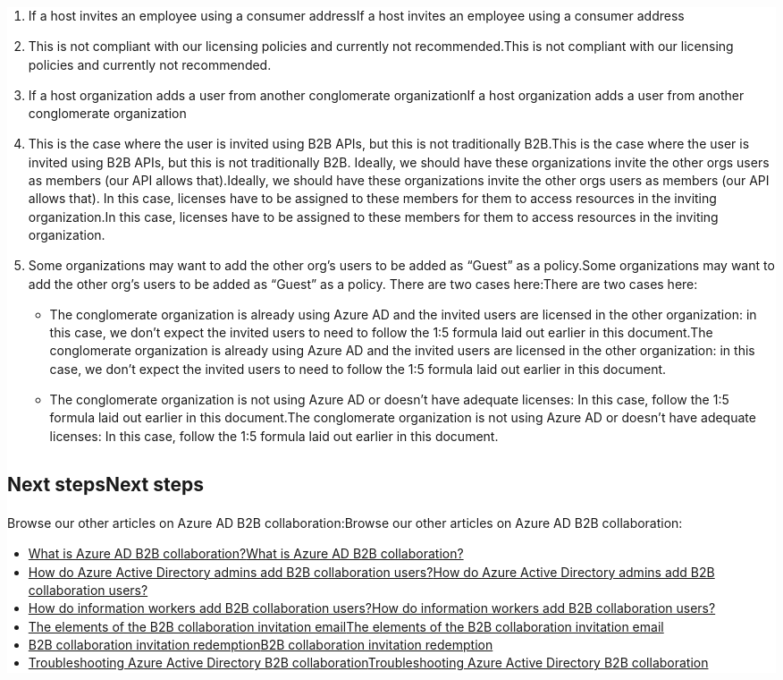 1. <span data-ttu-id="505ef-134">If a host invites an employee using a consumer address</span><span class="sxs-lookup"><span data-stu-id="505ef-134">If a host invites an employee using a consumer address</span></span>
  1. <span data-ttu-id="505ef-135">This is not compliant with our licensing policies and currently not recommended.</span><span class="sxs-lookup"><span data-stu-id="505ef-135">This is not compliant with our licensing policies and currently not recommended.</span></span>

2.  <span data-ttu-id="505ef-136">If a host organization adds a user from another conglomerate organization</span><span class="sxs-lookup"><span data-stu-id="505ef-136">If a host organization adds a user from another conglomerate organization</span></span>
  1. <span data-ttu-id="505ef-137">This is the case where the user is invited using B2B APIs, but this is not traditionally B2B.</span><span class="sxs-lookup"><span data-stu-id="505ef-137">This is the case where the user is invited using B2B APIs, but this is not traditionally B2B.</span></span> <span data-ttu-id="505ef-138">Ideally, we should have these organizations invite the other orgs users as members (our API allows that).</span><span class="sxs-lookup"><span data-stu-id="505ef-138">Ideally, we should have these organizations invite the other orgs users as members (our API allows that).</span></span> <span data-ttu-id="505ef-139">In this case, licenses have to be assigned to these members for them to access resources in the inviting organization.</span><span class="sxs-lookup"><span data-stu-id="505ef-139">In this case, licenses have to be assigned to these members for them to access resources in the inviting organization.</span></span>

  2. <span data-ttu-id="505ef-140">Some organizations may want to add the other org’s users to be added as “Guest” as a policy.</span><span class="sxs-lookup"><span data-stu-id="505ef-140">Some organizations may want to add the other org’s users to be added as “Guest” as a policy.</span></span> <span data-ttu-id="505ef-141">There are two cases here:</span><span class="sxs-lookup"><span data-stu-id="505ef-141">There are two cases here:</span></span>
      * <span data-ttu-id="505ef-142">The conglomerate organization is already using Azure AD and the invited users are licensed in the other organization: in this case, we don’t expect the invited users to need to follow the 1:5 formula laid out earlier in this document.</span><span class="sxs-lookup"><span data-stu-id="505ef-142">The conglomerate organization is already using Azure AD and the invited users are licensed in the other organization: in this case, we don’t expect the invited users to need to follow the 1:5 formula laid out earlier in this document.</span></span> 

      * <span data-ttu-id="505ef-143">The conglomerate organization is not using Azure AD or doesn’t have adequate licenses: In this case, follow the 1:5 formula laid out earlier in this document.</span><span class="sxs-lookup"><span data-stu-id="505ef-143">The conglomerate organization is not using Azure AD or doesn’t have adequate licenses: In this case, follow the 1:5 formula laid out earlier in this document.</span></span>


## <a name="next-steps"></a><span data-ttu-id="505ef-144">Next steps</span><span class="sxs-lookup"><span data-stu-id="505ef-144">Next steps</span></span>

<span data-ttu-id="505ef-145">Browse our other articles on Azure AD B2B collaboration:</span><span class="sxs-lookup"><span data-stu-id="505ef-145">Browse our other articles on Azure AD B2B collaboration:</span></span>

* [<span data-ttu-id="505ef-146">What is Azure AD B2B collaboration?</span><span class="sxs-lookup"><span data-stu-id="505ef-146">What is Azure AD B2B collaboration?</span></span>](active-directory-b2b-what-is-azure-ad-b2b.md)
* [<span data-ttu-id="505ef-147">How do Azure Active Directory admins add B2B collaboration users?</span><span class="sxs-lookup"><span data-stu-id="505ef-147">How do Azure Active Directory admins add B2B collaboration users?</span></span>](active-directory-b2b-admin-add-users.md)
* [<span data-ttu-id="505ef-148">How do information workers add B2B collaboration users?</span><span class="sxs-lookup"><span data-stu-id="505ef-148">How do information workers add B2B collaboration users?</span></span>](active-directory-b2b-iw-add-users.md)
* [<span data-ttu-id="505ef-149">The elements of the B2B collaboration invitation email</span><span class="sxs-lookup"><span data-stu-id="505ef-149">The elements of the B2B collaboration invitation email</span></span>](active-directory-b2b-invitation-email.md)
* [<span data-ttu-id="505ef-150">B2B collaboration invitation redemption</span><span class="sxs-lookup"><span data-stu-id="505ef-150">B2B collaboration invitation redemption</span></span>](active-directory-b2b-redemption-experience.md)
* [<span data-ttu-id="505ef-151">Troubleshooting Azure Active Directory B2B collaboration</span><span class="sxs-lookup"><span data-stu-id="505ef-151">Troubleshooting Azure Active Directory B2B collaboration</span></span>](active-directory-b2b-troubleshooting.md)
